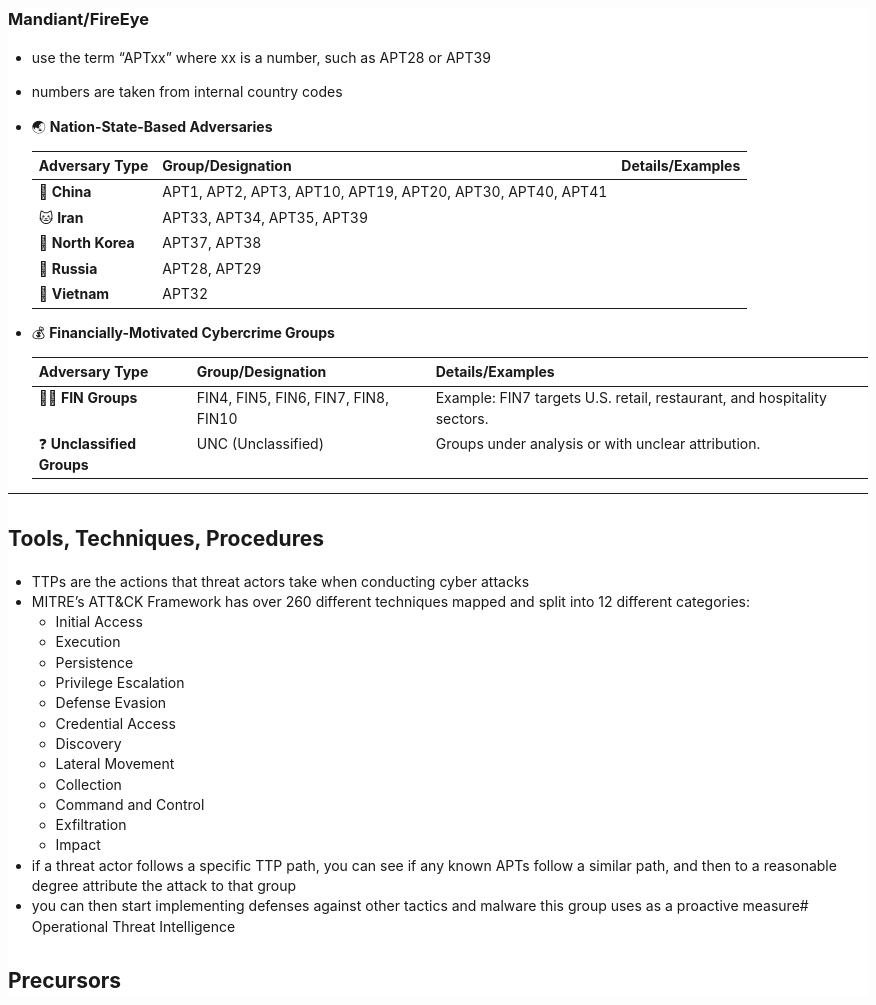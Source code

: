 
### Mandiant/FireEye

* use the term “APTxx” where xx is a number, such as APT28 or APT39
* numbers are taken from internal country codes

* 🌏 **Nation-State-Based Adversaries**

  | **Adversary Type**        | **Group/Designation**                | **Details/Examples**                                        |
  |----------------------------|---------------------------------------|------------------------------------------------------------|
  | 🐼 **China**               | APT1, APT2, APT3, APT10, APT19, APT20, APT30, APT40, APT41 |                                                            |
  | 🐱 **Iran**                | APT33, APT34, APT35, APT39           |                                                            |
  | 🏇 **North Korea**         | APT37, APT38                         |                                                            |
  | 🐻 **Russia**              | APT28, APT29                         |                                                            |
  | 🐃 **Vietnam**             | APT32                                |                                                            |

* 💰 **Financially-Motivated Cybercrime Groups**

  | **Adversary Type**        | **Group/Designation**                | **Details/Examples**                                        |
  |----------------------------|---------------------------------------|------------------------------------------------------------|
  | 🕵️‍♂️ **FIN Groups**        | FIN4, FIN5, FIN6, FIN7, FIN8, FIN10  | Example: FIN7 targets U.S. retail, restaurant, and hospitality sectors. |
  | ❓ **Unclassified Groups** | UNC (Unclassified)                   | Groups under analysis or with unclear attribution.         |

---

## Tools, Techniques, Procedures

* TTPs are the actions that threat actors take when conducting cyber attacks
* MITRE’s ATT&CK Framework has over 260 different techniques mapped and split into 12 different categories: 
  * Initial Access
  * Execution
  * Persistence
  * Privilege Escalation
  * Defense Evasion
  * Credential Access
  * Discovery
  * Lateral Movement
  * Collection
  * Command and Control
  * Exfiltration
  * Impact
* if a threat actor follows a specific TTP path, you can see if any known APTs follow a similar path, and then to a reasonable degree attribute the attack to that group
* you can then start implementing defenses against other tactics and malware this group uses as a proactive measure# Operational Threat Intelligence

## Precursors
